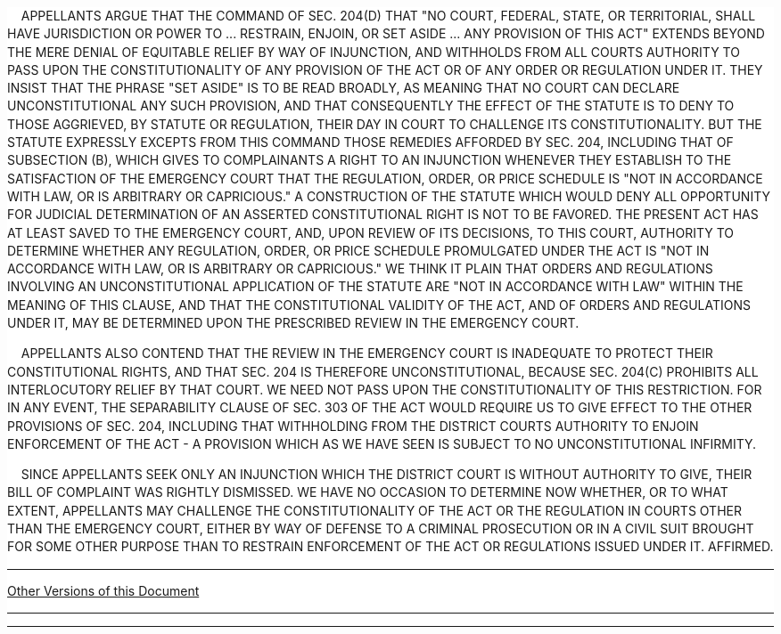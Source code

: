    APPELLANTS ARGUE THAT THE COMMAND OF SEC. 204(D) THAT "NO COURT, FEDERAL, STATE, OR TERRITORIAL, SHALL HAVE JURISDICTION OR POWER TO ...  RESTRAIN, ENJOIN, OR SET ASIDE  ...  ANY PROVISION OF THIS ACT" EXTENDS BEYOND THE MERE DENIAL OF EQUITABLE RELIEF BY WAY OF INJUNCTION, AND WITHHOLDS FROM ALL COURTS AUTHORITY TO PASS UPON THE CONSTITUTIONALITY OF ANY PROVISION OF THE ACT OR OF ANY ORDER OR REGULATION UNDER IT.  THEY INSIST THAT THE PHRASE "SET ASIDE" IS TO BE READ BROADLY, AS MEANING THAT NO COURT CAN DECLARE UNCONSTITUTIONAL ANY SUCH PROVISION, AND THAT CONSEQUENTLY THE EFFECT OF THE STATUTE IS TO DENY TO THOSE AGGRIEVED, BY STATUTE OR REGULATION, THEIR DAY IN COURT TO CHALLENGE ITS CONSTITUTIONALITY.  BUT THE STATUTE EXPRESSLY EXCEPTS FROM THIS COMMAND THOSE REMEDIES AFFORDED BY SEC. 204, INCLUDING THAT OF SUBSECTION (B), WHICH GIVES TO COMPLAINANTS A RIGHT TO AN INJUNCTION WHENEVER THEY ESTABLISH TO THE SATISFACTION OF THE EMERGENCY COURT THAT THE REGULATION, ORDER, OR PRICE SCHEDULE IS "NOT IN ACCORDANCE WITH LAW, OR IS ARBITRARY OR CAPRICIOUS."  A CONSTRUCTION OF THE STATUTE WHICH WOULD DENY ALL OPPORTUNITY FOR JUDICIAL DETERMINATION OF AN ASSERTED CONSTITUTIONAL RIGHT IS NOT TO BE FAVORED.  THE PRESENT ACT HAS AT LEAST SAVED TO THE EMERGENCY COURT, AND, UPON REVIEW OF ITS DECISIONS, TO THIS COURT, AUTHORITY TO DETERMINE WHETHER ANY REGULATION, ORDER, OR PRICE SCHEDULE PROMULGATED UNDER THE ACT IS "NOT IN ACCORDANCE WITH LAW, OR IS ARBITRARY OR CAPRICIOUS."  WE THINK IT PLAIN THAT ORDERS AND REGULATIONS INVOLVING AN UNCONSTITUTIONAL APPLICATION OF THE STATUTE ARE "NOT IN ACCORDANCE WITH LAW" WITHIN THE MEANING OF THIS CLAUSE, AND THAT THE CONSTITUTIONAL VALIDITY OF THE ACT, AND OF ORDERS AND REGULATIONS UNDER IT, MAY BE DETERMINED UPON THE PRESCRIBED REVIEW IN THE EMERGENCY COURT.

    APPELLANTS ALSO CONTEND THAT THE REVIEW IN THE EMERGENCY COURT IS INADEQUATE TO PROTECT THEIR CONSTITUTIONAL RIGHTS, AND THAT SEC. 204 IS THEREFORE UNCONSTITUTIONAL, BECAUSE SEC. 204(C) PROHIBITS ALL INTERLOCUTORY RELIEF BY THAT COURT.  WE NEED NOT PASS UPON THE CONSTITUTIONALITY OF THIS RESTRICTION.  FOR IN ANY EVENT, THE SEPARABILITY CLAUSE OF SEC. 303 OF THE ACT WOULD REQUIRE US TO GIVE EFFECT TO THE OTHER PROVISIONS OF SEC. 204, INCLUDING THAT WITHHOLDING FROM THE DISTRICT COURTS AUTHORITY TO ENJOIN ENFORCEMENT OF THE ACT - A PROVISION WHICH AS WE HAVE SEEN IS SUBJECT TO NO UNCONSTITUTIONAL INFIRMITY.

    SINCE APPELLANTS SEEK ONLY AN INJUNCTION WHICH THE DISTRICT COURT IS WITHOUT AUTHORITY TO GIVE, THEIR BILL OF COMPLAINT WAS RIGHTLY DISMISSED.  WE HAVE NO OCCASION TO DETERMINE NOW WHETHER, OR TO WHAT EXTENT, APPELLANTS MAY CHALLENGE THE CONSTITUTIONALITY OF THE ACT OR THE REGULATION IN COURTS OTHER THAN THE EMERGENCY COURT, EITHER BY WAY OF DEFENSE TO A CRIMINAL PROSECUTION OR IN A CIVIL SUIT BROUGHT FOR SOME OTHER PURPOSE THAN TO RESTRAIN ENFORCEMENT OF THE ACT OR REGULATIONS ISSUED UNDER IT.  AFFIRMED.

----------

[Other Versions of this Document](https://publicdocs.github.io/go/links?ns=uslm-x&ref=%2Fus%2Fcourts%2Fscotus%2FusReporter%2F319%2F182)

----------
----------

[/us/courts/scotus/usReporter/319/182]: https://publicdocs.github.io/go/links?ns=uslm-x&ref=%2Fus%2Fcourts%2Fscotus%2FusReporter%2F319%2F182
[/us/stat/56/23]: https://publicdocs.github.io/go/links?ns=uslm&ref=%2Fus%2Fstat%2F56%2F23
[/us/usc/t28/s380]: https://publicdocs.github.io/go/links?ns=uslm&ref=%2Fus%2Fusc%2Ft28%2Fs380
[/us/courts/scotus/usReporter/318/675]: https://publicdocs.github.io/go/links?ns=uslm-x&ref=%2Fus%2Fcourts%2Fscotus%2FusReporter%2F318%2F675
[/us/courts/scotus/usReporter/260/226]: https://publicdocs.github.io/go/links?ns=uslm-x&ref=%2Fus%2Fcourts%2Fscotus%2FusReporter%2F260%2F226
[/us/courts/scotus/usReporter/303/323]: https://publicdocs.github.io/go/links?ns=uslm-x&ref=%2Fus%2Fcourts%2Fscotus%2FusReporter%2F303%2F323
[/us/courts/scotus/usReporter/239/506]: https://publicdocs.github.io/go/links?ns=uslm-x&ref=%2Fus%2Fcourts%2Fscotus%2FusReporter%2F239%2F506
[/us/courts/scotus/usReporter/275/56]: https://publicdocs.github.io/go/links?ns=uslm-x&ref=%2Fus%2Fcourts%2Fscotus%2FusReporter%2F275%2F56
[/us/courts/scotus/usReporter/314/118]: https://publicdocs.github.io/go/links?ns=uslm-x&ref=%2Fus%2Fcourts%2Fscotus%2FusReporter%2F314%2F118
[/us/courts/scotus/usReporter/195/165]: https://publicdocs.github.io/go/links?ns=uslm-x&ref=%2Fus%2Fcourts%2Fscotus%2FusReporter%2F195%2F165
[/us/courts/scotus/usReporter/201/1]: https://publicdocs.github.io/go/links?ns=uslm-x&ref=%2Fus%2Fcourts%2Fscotus%2FusReporter%2F201%2F1
[/us/courts/scotus/usReporter/308/371]: https://publicdocs.github.io/go/links?ns=uslm-x&ref=%2Fus%2Fcourts%2Fscotus%2FusReporter%2F308%2F371


